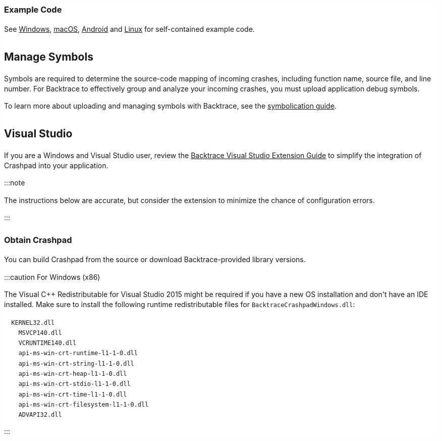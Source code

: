 ### Example Code

See [Windows](https://github.com/backtrace-labs/crashpad/blob/backtrace/examples/windows/demo/demo.cpp), [macOS](https://github.com/backtrace-labs/crashpad/blob/backtrace/examples/macos/demo/demo.cpp), [Android](https://github.com/backtrace-labs/backtrace-android/blob/cf9d827bada51bf4332e2904b0ea06d39b99db8a/backtrace-library/src/main/cpp/backends/crashpad-backend.cpp#L124) and [Linux](https://github.com/backtrace-labs/crashpad/blob/backtrace/examples/linux/demo/demo.cpp) for self-contained example code.

## Manage Symbols

Symbols are required to determine the source-code mapping of incoming crashes, including function name, source file, and line number. For Backtrace to effectively group and analyze your incoming crashes, you must upload application debug symbols.

To learn more about uploading and managing symbols with Backtrace, see the [symbolication guide](https://support.backtrace.io/hc/en-us/articles/360040517071).

## Visual Studio

If you are a Windows and Visual Studio user, review the [Backtrace Visual Studio Extension Guide](https://support.backtrace.io/hc/en-us/articles/360040515951) to simplify the integration of Crashpad into your application.

:::note

The instructions below are accurate, but consider the extension to minimize the chance of configuration errors.

:::

### Obtain Crashpad

You can build Crashpad from the source or download Backtrace-provided library versions.

:::caution For Windows (x86)

The Visual C++ Redistributable for Visual Studio 2015 might be required if you have a new OS installation and don't have an IDE installed. Make sure to install the following runtime redistributable files for `BacktraceCrashpadWindows.dll`:

```
  KERNEL32.dll
    MSVCP140.dll
    VCRUNTIME140.dll
    api-ms-win-crt-runtime-l1-1-0.dll
    api-ms-win-crt-string-l1-1-0.dll
    api-ms-win-crt-heap-l1-1-0.dll
    api-ms-win-crt-stdio-l1-1-0.dll
    api-ms-win-crt-time-l1-1-0.dll
    api-ms-win-crt-filesystem-l1-1-0.dll
    ADVAPI32.dll
```

:::
